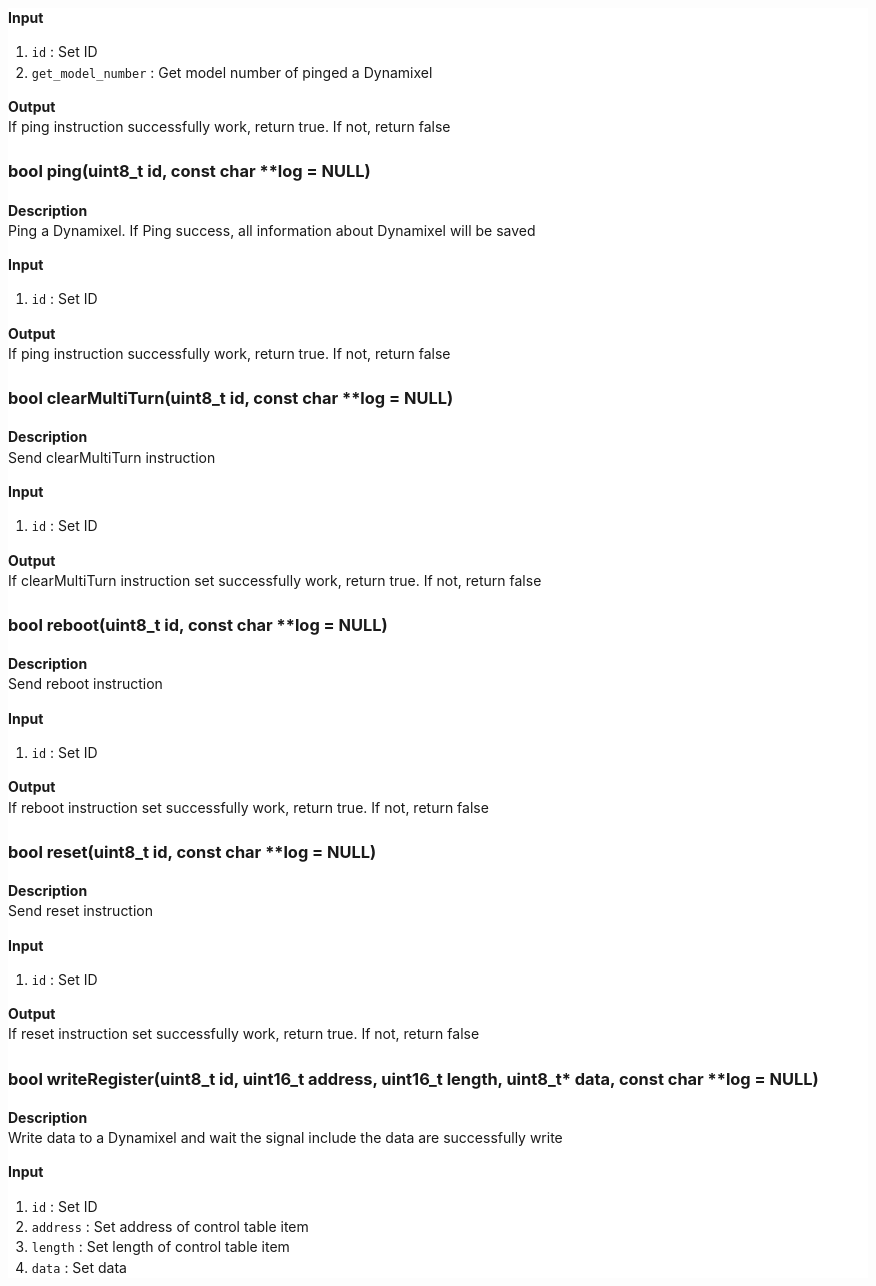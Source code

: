 **Input**  
1. `id` : Set ID
1. `get_model_number` : Get model number of pinged a Dynamixel  

**Output**  
If ping instruction successfully work, return true. If not, return false  

### bool ping(uint8_t id, const char **log = NULL)
**Description**  
Ping a Dynamixel. If Ping success, all information about Dynamixel will be saved  

**Input**  
1. `id` : Set ID  

**Output**  
If ping instruction successfully work, return true. If not, return false  

### bool clearMultiTurn(uint8_t id, const char **log = NULL)
**Description**  
Send clearMultiTurn instruction  

**Input**  
1. `id` : Set ID  

**Output**  
If clearMultiTurn instruction set successfully work, return true. If not, return false  

### bool reboot(uint8_t id, const char **log = NULL)
**Description**  
Send reboot instruction  

**Input**  
1. `id` : Set ID  

**Output**  
If reboot instruction set successfully work, return true. If not, return false  

### bool reset(uint8_t id, const char **log = NULL)
**Description**  
Send reset instruction  

**Input**  
1. `id` : Set ID  

**Output**  
If reset instruction set successfully work, return true. If not, return false  

### bool writeRegister(uint8_t id, uint16_t address, uint16_t length, uint8_t* data, const char **log = NULL)
**Description**  
Write data to a Dynamixel and wait the signal include the data are successfully write  

**Input**  
1. `id` : Set ID
1. `address` : Set address of control table item
1. `length` : Set length of control table item
1. `data` : Set data  
